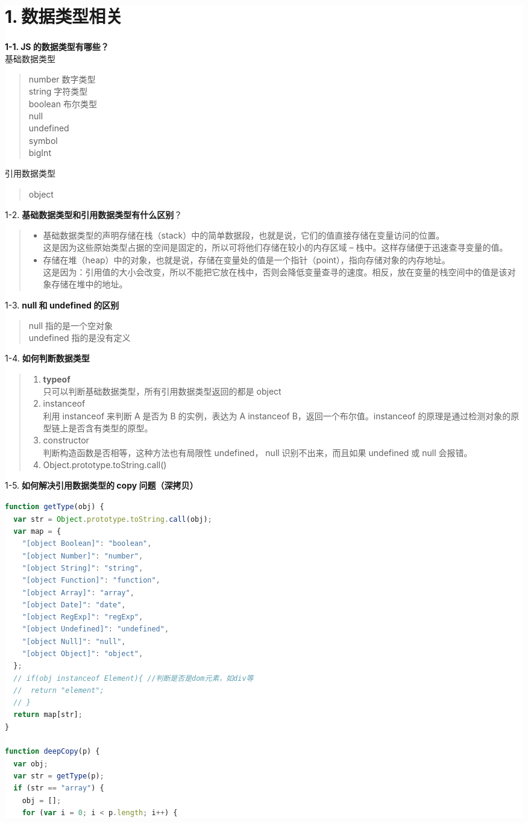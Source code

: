 # 1. 数据类型相关

**1-1. JS 的数据类型有哪些？**  
基础数据类型

> number 数字类型  
> string 字符类型  
> boolean 布尔类型  
> null  
> undefined  
> symbol  
> bigInt

引用数据类型

> object

1-2. **基础数据类型和引用数据类型有什么区别**？

> - 基础数据类型的声明存储在栈（stack）中的简单数据段，也就是说，它们的值直接存储在变量访问的位置。  
>   这是因为这些原始类型占据的空间是固定的，所以可将他们存储在较小的内存区域 – 栈中。这样存储便于迅速查寻变量的值。
> - 存储在堆（heap）中的对象，也就是说，存储在变量处的值是一个指针（point），指向存储对象的内存地址。  
>   这是因为：引用值的大小会改变，所以不能把它放在栈中，否则会降低变量查寻的速度。相反，放在变量的栈空间中的值是该对象存储在堆中的地址。

1-3. **null 和 undefined 的区别**

> null 指的是一个空对象  
> undefined 指的是没有定义

1-4. **如何判断数据类型**

> 1. **typeof**  
>    只可以判断基础数据类型，所有引用数据类型返回的都是 object
> 2. instanceof  
>    利用 instanceof 来判断 A 是否为 B 的实例，表达为 A instanceof B，返回一个布尔值。instanceof 的原理是通过检测对象的原型链上是否含有类型的原型。
> 3. constructor  
>    判断构造函数是否相等，这种方法也有局限性 undefined， null 识别不出来，而且如果 undefined 或 null 会报错。
> 4. Object.prototype.toString.call()

1-5. **如何解决引用数据类型的 copy 问题（深拷贝）**

```javascript
function getType(obj) {
  var str = Object.prototype.toString.call(obj);
  var map = {
    "[object Boolean]": "boolean",
    "[object Number]": "number",
    "[object String]": "string",
    "[object Function]": "function",
    "[object Array]": "array",
    "[object Date]": "date",
    "[object RegExp]": "regExp",
    "[object Undefined]": "undefined",
    "[object Null]": "null",
    "[object Object]": "object",
  };
  // if(obj instanceof Element){ //判断是否是dom元素，如div等
  //  return "element";
  // }
  return map[str];
}

function deepCopy(p) {
  var obj;
  var str = getType(p);
  if (str == "array") {
    obj = [];
    for (var i = 0; i < p.length; i++) {
```